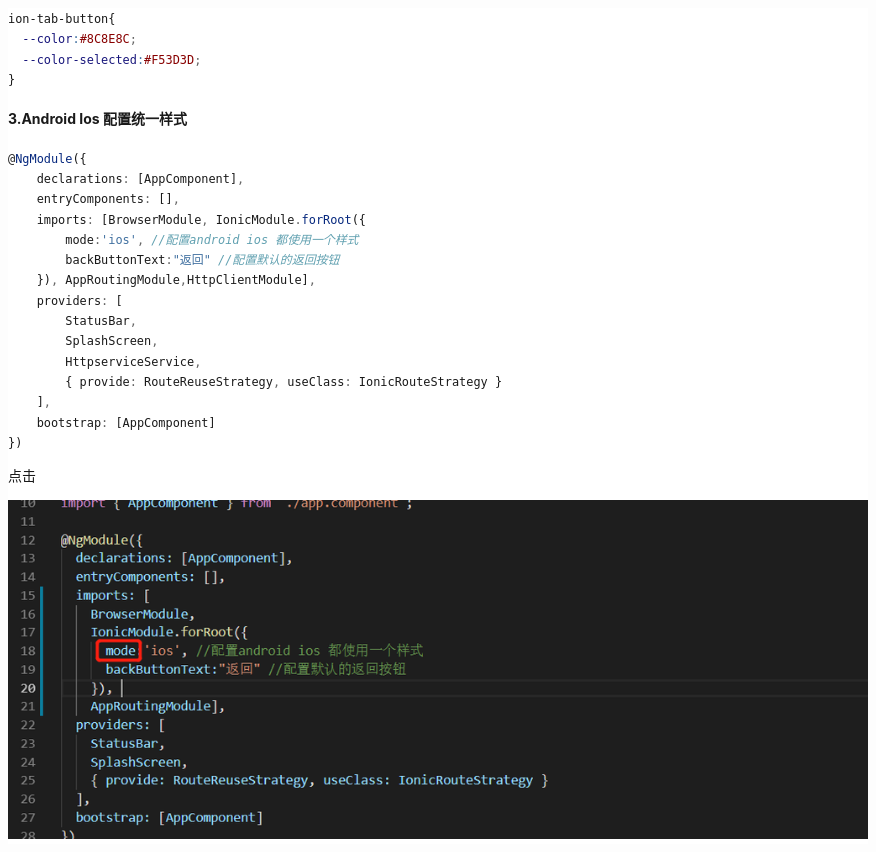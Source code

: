 ```scss
ion-tab-button{
  --color:#8C8E8C;
  --color-selected:#F53D3D;
}
```

#### 3.Android Ios 配置统一样式

```typescript
@NgModule({
    declarations: [AppComponent],
    entryComponents: [],
    imports: [BrowserModule, IonicModule.forRoot({
        mode:'ios', //配置android ios 都使用一个样式
        backButtonText:"返回" //配置默认的返回按钮
    }), AppRoutingModule,HttpClientModule],
    providers: [
        StatusBar,
        SplashScreen,
        HttpserviceService,
        { provide: RouteReuseStrategy, useClass: IonicRouteStrategy }
    ],
    bootstrap: [AppComponent]
})
```

点击

![1558420273822](images/1558420273822.png)
